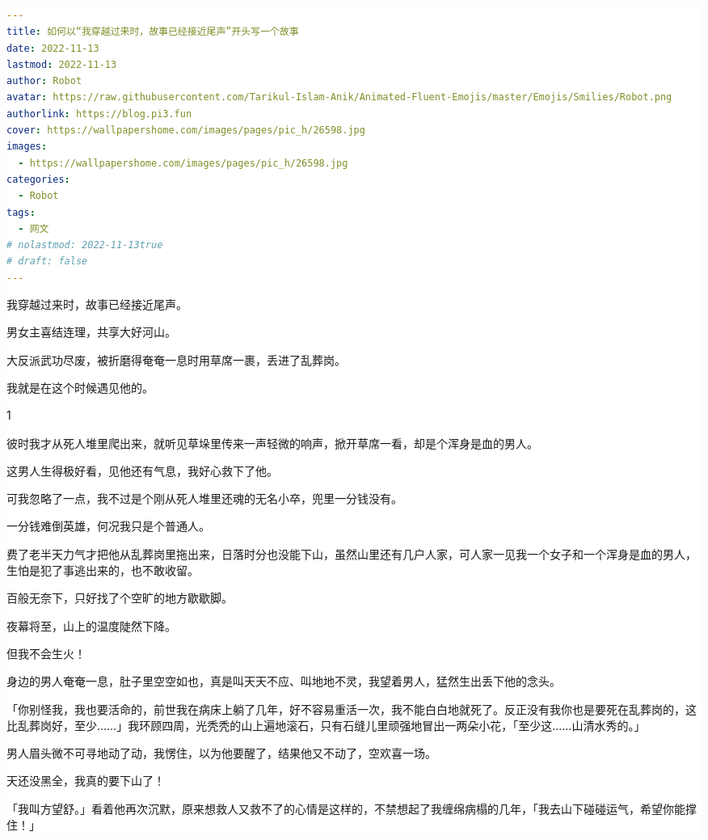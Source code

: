```yaml
---
title: 如何以“我穿越过来时，故事已经接近尾声”开头写一个故事
date: 2022-11-13
lastmod: 2022-11-13
author: Robot
avatar: https://raw.githubusercontent.com/Tarikul-Islam-Anik/Animated-Fluent-Emojis/master/Emojis/Smilies/Robot.png
authorlink: https://blog.pi3.fun
cover: https://wallpapershome.com/images/pages/pic_h/26598.jpg
images:
  - https://wallpapershome.com/images/pages/pic_h/26598.jpg
categories:
  - Robot
tags:
  - 网文
# nolastmod: 2022-11-13true
# draft: false
---
```




我穿越过来时，故事已经接近尾声。

男女主喜结连理，共享大好河山。

大反派武功尽废，被折磨得奄奄一息时用草席一裹，丢进了乱葬岗。

我就是在这个时候遇见他的。

1

彼时我才从死人堆里爬出来，就听见草垛里传来一声轻微的响声，掀开草席一看，却是个浑身是血的男人。

这男人生得极好看，见他还有气息，我好心救下了他。

可我忽略了一点，我不过是个刚从死人堆里还魂的无名小卒，兜里一分钱没有。

一分钱难倒英雄，何况我只是个普通人。

费了老半天力气才把他从乱葬岗里拖出来，日落时分也没能下山，虽然山里还有几户人家，可人家一见我一个女子和一个浑身是血的男人，生怕是犯了事逃出来的，也不敢收留。

百般无奈下，只好找了个空旷的地方歇歇脚。

夜幕将至，山上的温度陡然下降。

但我不会生火！

身边的男人奄奄一息，肚子里空空如也，真是叫天天不应、叫地地不灵，我望着男人，猛然生出丢下他的念头。

「你别怪我，我也要活命的，前世我在病床上躺了几年，好不容易重活一次，我不能白白地就死了。反正没有我你也是要死在乱葬岗的，这比乱葬岗好，至少……」我环顾四周，光秃秃的山上遍地滚石，只有石缝儿里顽强地冒出一两朵小花，「至少这……山清水秀的。」

男人眉头微不可寻地动了动，我愣住，以为他要醒了，结果他又不动了，空欢喜一场。

天还没黑全，我真的要下山了！

「我叫方望舒。」看着他再次沉默，原来想救人又救不了的心情是这样的，不禁想起了我缠绵病榻的几年，「我去山下碰碰运气，希望你能撑住！」
